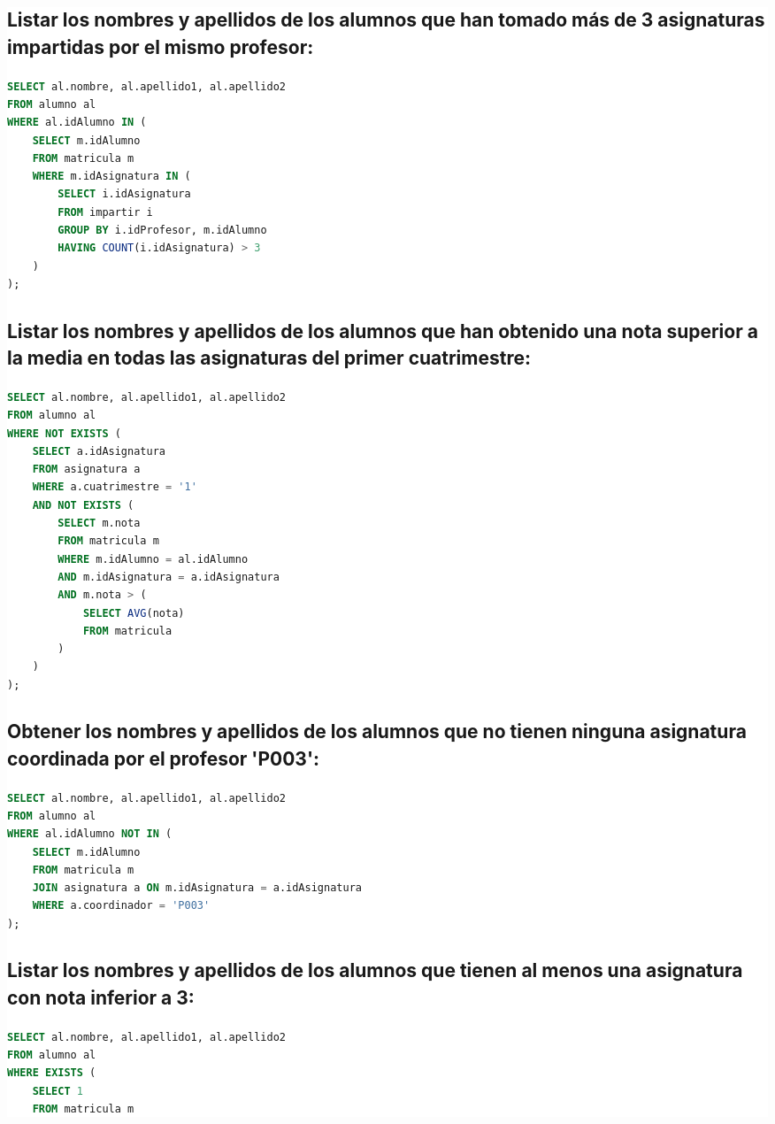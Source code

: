 ## Listar los nombres y apellidos de los alumnos que han tomado más de 3 asignaturas impartidas por el mismo profesor:

```sql
SELECT al.nombre, al.apellido1, al.apellido2
FROM alumno al
WHERE al.idAlumno IN (
    SELECT m.idAlumno
    FROM matricula m
    WHERE m.idAsignatura IN (
        SELECT i.idAsignatura
        FROM impartir i
        GROUP BY i.idProfesor, m.idAlumno
        HAVING COUNT(i.idAsignatura) > 3
    )
);

```

## Listar los nombres y apellidos de los alumnos que han obtenido una nota superior a la media en todas las asignaturas del primer cuatrimestre:
```sql
SELECT al.nombre, al.apellido1, al.apellido2
FROM alumno al
WHERE NOT EXISTS (
    SELECT a.idAsignatura
    FROM asignatura a
    WHERE a.cuatrimestre = '1'
    AND NOT EXISTS (
        SELECT m.nota
        FROM matricula m
        WHERE m.idAlumno = al.idAlumno
        AND m.idAsignatura = a.idAsignatura
        AND m.nota > (
            SELECT AVG(nota)
            FROM matricula
        )
    )
);
```
## Obtener los nombres y apellidos de los alumnos que no tienen ninguna asignatura coordinada por el profesor 'P003':
```sql
SELECT al.nombre, al.apellido1, al.apellido2
FROM alumno al
WHERE al.idAlumno NOT IN (
    SELECT m.idAlumno
    FROM matricula m
    JOIN asignatura a ON m.idAsignatura = a.idAsignatura
    WHERE a.coordinador = 'P003'
);
```
## Listar los nombres y apellidos de los alumnos que tienen al menos una asignatura con nota inferior a 3:
```sql
SELECT al.nombre, al.apellido1, al.apellido2
FROM alumno al
WHERE EXISTS (
    SELECT 1
    FROM matricula m
```